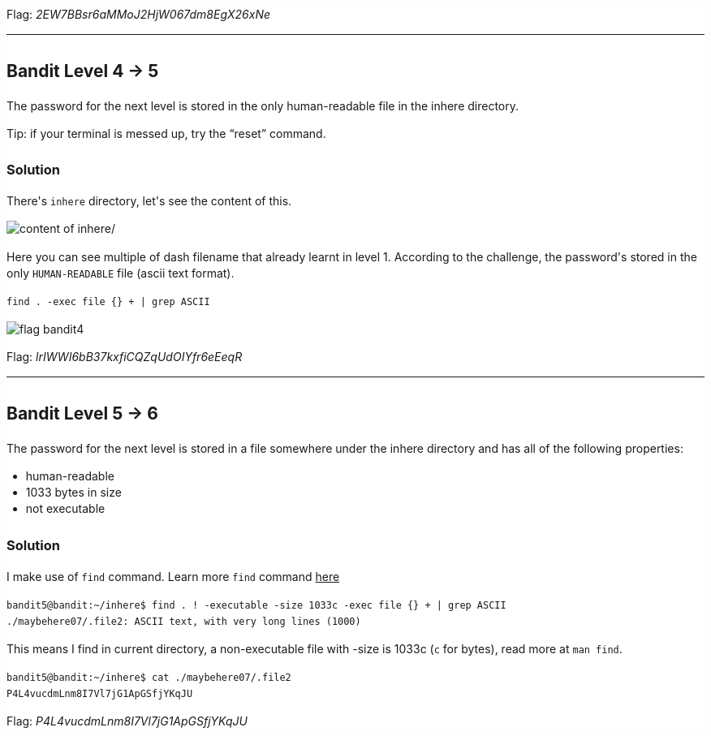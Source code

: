 Flag: *2EW7BBsr6aMMoJ2HjW067dm8EgX26xNe*

----

## Bandit Level 4 &rarr; 5
The password for the next level is stored in the only human-readable file in the inhere directory. 

Tip: if your terminal is messed up, try the “reset” command.

### Solution


There's `inhere` directory, let's see the content of this.

![content of inhere/](/posts/bandit-writeup/5.png)

Here you can see multiple of dash filename that already learnt in level 1. According to the challenge, the password's stored in the only `HUMAN-READABLE` file (ascii text format).  

```
find . -exec file {} + | grep ASCII
```

![flag bandit4](/posts/bandit-writeup/6.png)

Flag: *lrIWWI6bB37kxfiCQZqUdOIYfr6eEeqR*

----

## Bandit Level 5 &rarr; 6
The password for the next level is stored in a file somewhere under the inhere directory and has all of the following properties:
- human-readable
- 1033 bytes in size
- not executable

### Solution


I make use of `find` command. Learn more `find` command [here](http://https://man7.org/linux/man-pages/man1/find.1.html "here")

```
bandit5@bandit:~/inhere$ find . ! -executable -size 1033c -exec file {} + | grep ASCII
./maybehere07/.file2: ASCII text, with very long lines (1000)
```
    
This means I find in current directory, a non-executable file with -size is 1033c (`c` for bytes), read more at `man find`.

```
bandit5@bandit:~/inhere$ cat ./maybehere07/.file2
P4L4vucdmLnm8I7Vl7jG1ApGSfjYKqJU
```
    
Flag: *P4L4vucdmLnm8I7Vl7jG1ApGSfjYKqJU*
